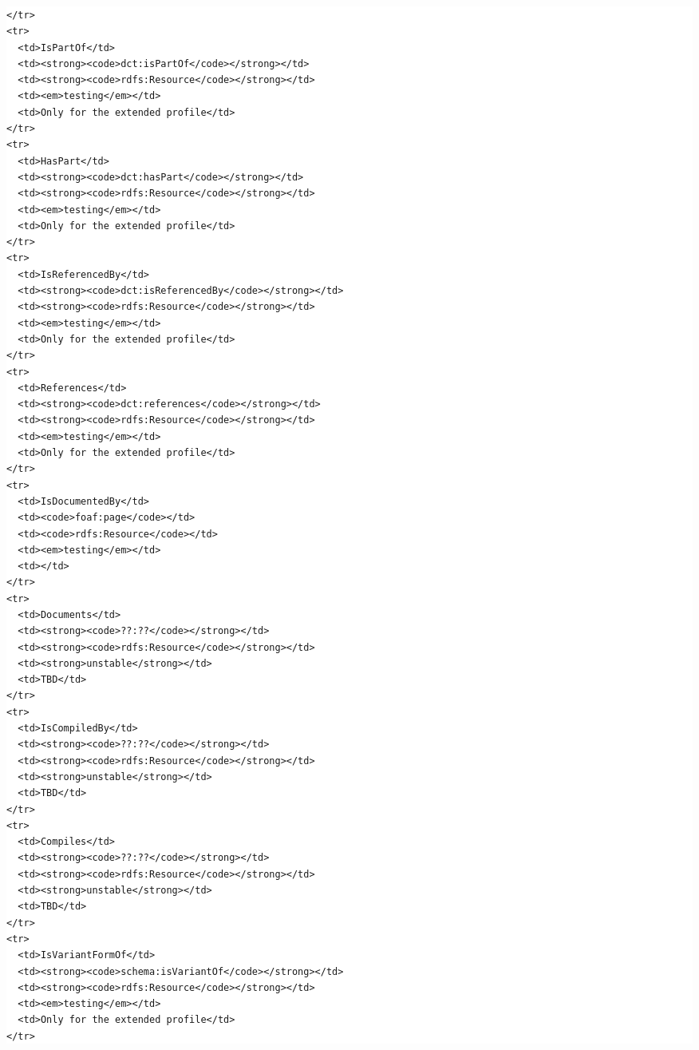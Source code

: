     </tr>
    <tr>
      <td>IsPartOf</td>
      <td><strong><code>dct:isPartOf</code></strong></td>
      <td><strong><code>rdfs:Resource</code></strong></td>
      <td><em>testing</em></td>
      <td>Only for the extended profile</td>
    </tr>
    <tr>
      <td>HasPart</td>
      <td><strong><code>dct:hasPart</code></strong></td>
      <td><strong><code>rdfs:Resource</code></strong></td>
      <td><em>testing</em></td>
      <td>Only for the extended profile</td>
    </tr>
    <tr>
      <td>IsReferencedBy</td>
      <td><strong><code>dct:isReferencedBy</code></strong></td>
      <td><strong><code>rdfs:Resource</code></strong></td>
      <td><em>testing</em></td>
      <td>Only for the extended profile</td>
    </tr>
    <tr>
      <td>References</td>
      <td><strong><code>dct:references</code></strong></td>
      <td><strong><code>rdfs:Resource</code></strong></td>
      <td><em>testing</em></td>
      <td>Only for the extended profile</td>
    </tr>
    <tr>
      <td>IsDocumentedBy</td>
      <td><code>foaf:page</code></td>
      <td><code>rdfs:Resource</code></td>
      <td><em>testing</em></td>
      <td></td>
    </tr>
    <tr>
      <td>Documents</td>
      <td><strong><code>??:??</code></strong></td>
      <td><strong><code>rdfs:Resource</code></strong></td>
      <td><strong>unstable</strong></td>
      <td>TBD</td>
    </tr>
    <tr>
      <td>IsCompiledBy</td>
      <td><strong><code>??:??</code></strong></td>
      <td><strong><code>rdfs:Resource</code></strong></td>
      <td><strong>unstable</strong></td>
      <td>TBD</td>
    </tr>
    <tr>
      <td>Compiles</td>
      <td><strong><code>??:??</code></strong></td>
      <td><strong><code>rdfs:Resource</code></strong></td>
      <td><strong>unstable</strong></td>
      <td>TBD</td>
    </tr>
    <tr>
      <td>IsVariantFormOf</td>
      <td><strong><code>schema:isVariantOf</code></strong></td>
      <td><strong><code>rdfs:Resource</code></strong></td>
      <td><em>testing</em></td>
      <td>Only for the extended profile</td>
    </tr>